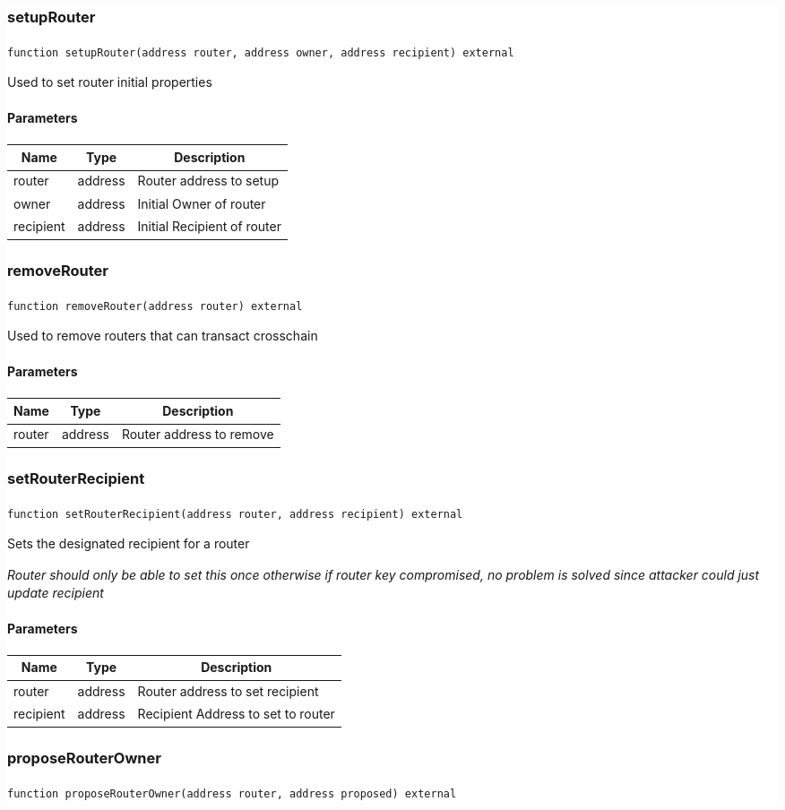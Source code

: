 ### setupRouter

```solidity
function setupRouter(address router, address owner, address recipient) external
```

Used to set router initial properties

#### Parameters

| Name      | Type    | Description                 |
| --------- | ------- | --------------------------- |
| router    | address | Router address to setup     |
| owner     | address | Initial Owner of router     |
| recipient | address | Initial Recipient of router |

### removeRouter

```solidity
function removeRouter(address router) external
```

Used to remove routers that can transact crosschain

#### Parameters

| Name   | Type    | Description              |
| ------ | ------- | ------------------------ |
| router | address | Router address to remove |

### setRouterRecipient

```solidity
function setRouterRecipient(address router, address recipient) external
```

Sets the designated recipient for a router

_Router should only be able to set this once otherwise if router key compromised, no problem is solved since attacker could just update recipient_

#### Parameters

| Name      | Type    | Description                        |
| --------- | ------- | ---------------------------------- |
| router    | address | Router address to set recipient    |
| recipient | address | Recipient Address to set to router |

### proposeRouterOwner

```solidity
function proposeRouterOwner(address router, address proposed) external
```
